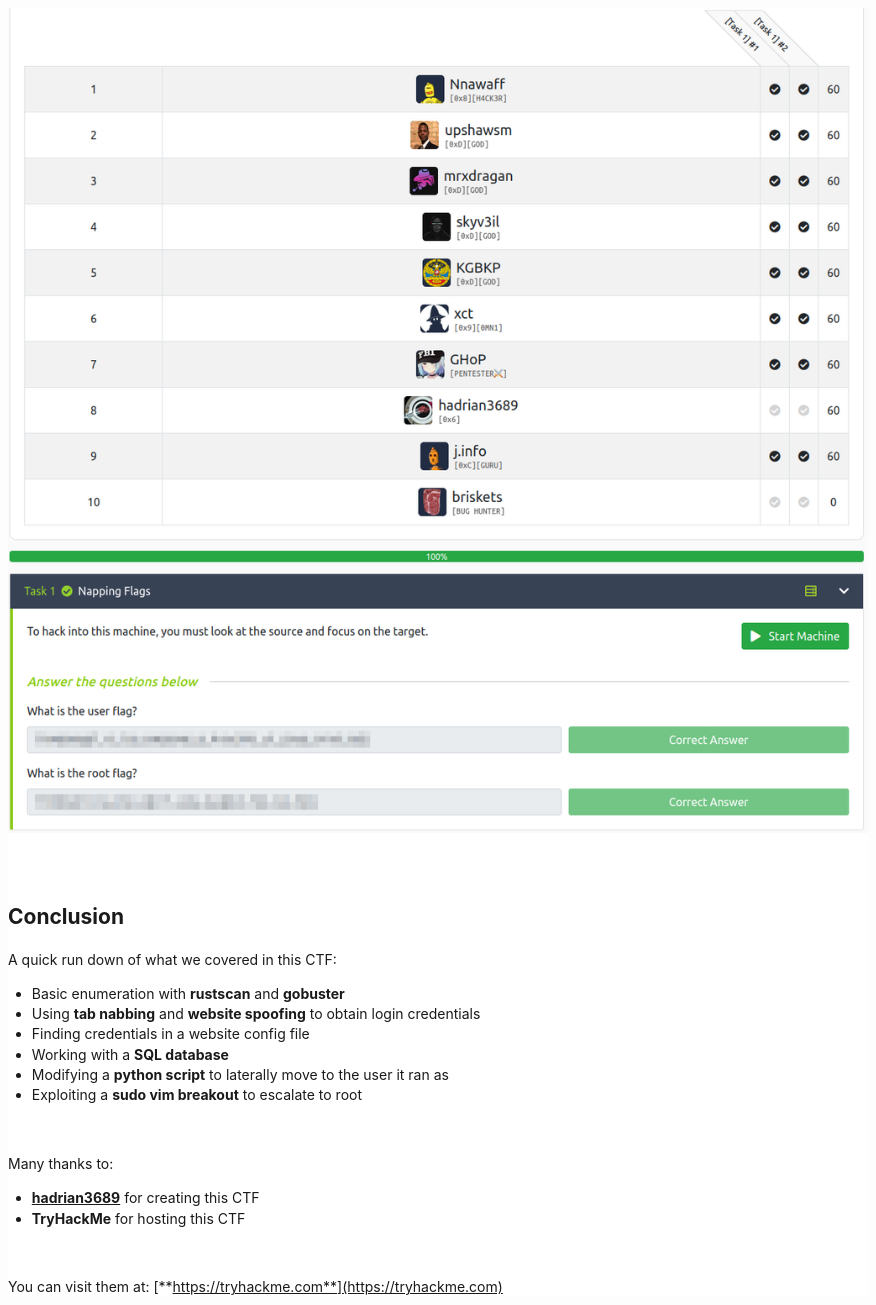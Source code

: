 ![](images/napping5.png)

<br>

## Conclusion

A quick run down of what we covered in this CTF:

- Basic enumeration with **rustscan** and **gobuster**
- Using **tab nabbing** and **website spoofing** to obtain login credentials
- Finding credentials in a website config file
- Working with a **SQL database**
- Modifying a **python script** to laterally move to the user it ran as
- Exploiting a **sudo vim breakout** to escalate to root

<br>

Many thanks to:
- [**hadrian3689**](https://tryhackme.com/p/hadrian3689) for creating this CTF
- **TryHackMe** for hosting this CTF

<br>

You can visit them at: [**https://tryhackme.com**](https://tryhackme.com)
